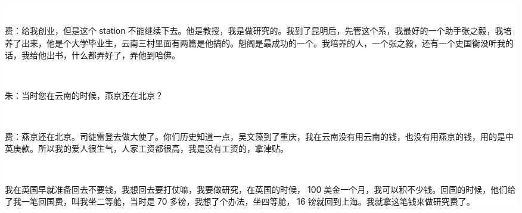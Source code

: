 </p>
<p class="p1">
<span class="s1">
</span>
<br/>
</p>
<p class="p2">
<span class="s1">
   费：给我创业，但是这个
  </span>
<span class="s2">
   station
  </span>
<span class="s1">
   不能继续下去。他是教授，我是做研究的。我到了昆明后，先管这个系，我最好的一个助手张之毅，我培养了出来，他是个大学毕业生，云南三村里面有两篇是他搞的。魁阁是最成功的一个。我培养的人，一个张之毅，还有一个史国衡没听我的话，我给他出书，什么都弄好了，弄他到哈佛。
  </span>
</p>
<p class="p1">
<span class="s1">
</span>
<br/>
</p>
<p class="p2">
<span class="s1">
   朱：当时您在云南的时候，燕京还在北京？
  </span>
</p>
<p class="p1">
<span class="s1">
</span>
<br/>
</p>
<p class="p2">
<span class="s1">
   费：燕京还在北京。司徒雷登去做大使了。你们历史知道一点，吴文藻到了重庆，我在云南没有用云南的钱，也没有用燕京的钱，用的是中英庚款。所以我的爱人很生气，人家工资都很高，我是没有工资的，拿津贴。
  </span>
</p>
<p class="p1">
<span class="s1">
</span>
<br/>
</p>
<p class="p2">
<span class="s1">
   我在英国早就准备回去不要钱，我想回去要打仗嘛，我要做研究，在英国的时候，
  </span>
<span class="s2">
   100
  </span>
<span class="s1">
   美金一个月，我可以积不少钱。回国的时候，他们给了我一笔回国费，叫我坐二等舱，当时是
  </span>
<span class="s2">
   70
  </span>
<span class="s1">
   多镑，我想了个办法，坐四等舱，
  </span>
<span class="s2">
   16
  </span>
<span class="s1">
   镑就回到上海。我就拿这笔钱来做研究费了。